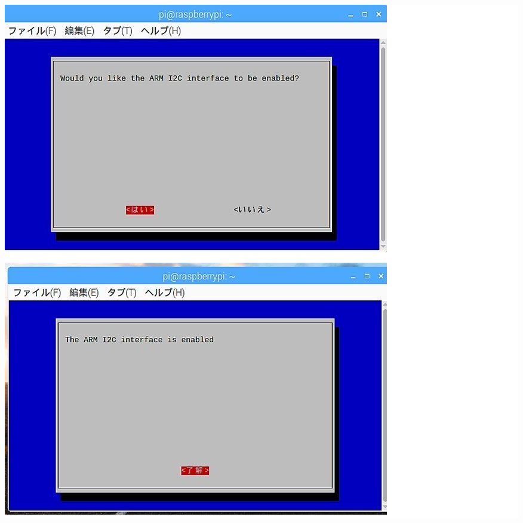 ![f:id:pythonjacascript:20190304005954j:plain](/images/ppythonjacascript2019030420190304005954.jpg)  
  
![f:id:pythonjacascript:20190304010003j:plain](/images/ppythonjacascript2019030420190304010003.jpg)  
  